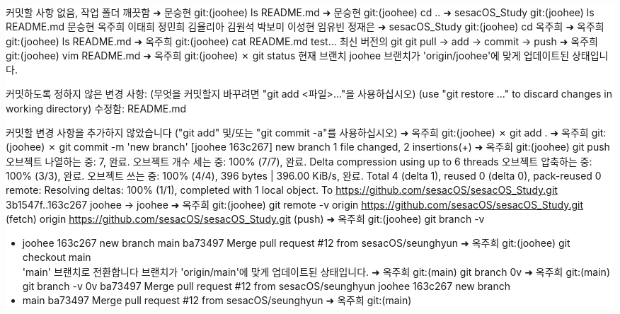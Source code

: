 커밋할 사항 없음, 작업 폴더 깨끗함
➜ 문승현 git:(joohee) ls
README.md
➜ 문승현 git:(joohee) cd ..
➜ sesacOS_Study git:(joohee) ls
README.md 문승현 옥주희 이태희 정민희 김율리아
김원석 박보미 이성현 임유빈 정재은
➜ sesacOS_Study git:(joohee) cd 옥주희
➜ 옥주희 git:(joohee) ls
README.md
➜ 옥주희 git:(joohee) cat README.md
test...
최신 버전의 git
git pull -> add -> commit -> push
➜ 옥주희 git:(joohee) vim README.md
➜ 옥주희 git:(joohee) ✗ git status
현재 브랜치 joohee
브랜치가 'origin/joohee'에 맞게 업데이트된 상태입니다.

커밋하도록 정하지 않은 변경 사항:
(무엇을 커밋할지 바꾸려면 "git add <파일>..."을 사용하십시오)
(use "git restore <file>..." to discard changes in working directory)
수정함: README.md

커밋할 변경 사항을 추가하지 않았습니다 ("git add" 및/또는 "git commit -a"를
사용하십시오)
➜ 옥주희 git:(joohee) ✗ git add .
➜ 옥주희 git:(joohee) ✗ git commit -m 'new branch'
[joohee 163c267] new branch
1 file changed, 2 insertions(+)
➜ 옥주희 git:(joohee) git push
오브젝트 나열하는 중: 7, 완료.
오브젝트 개수 세는 중: 100% (7/7), 완료.
Delta compression using up to 6 threads
오브젝트 압축하는 중: 100% (3/3), 완료.
오브젝트 쓰는 중: 100% (4/4), 396 bytes | 396.00 KiB/s, 완료.
Total 4 (delta 1), reused 0 (delta 0), pack-reused 0
remote: Resolving deltas: 100% (1/1), completed with 1 local object.
To https://github.com/sesacOS/sesacOS_Study.git
3b1547f..163c267 joohee -> joohee
➜ 옥주희 git:(joohee) git remote -v
origin https://github.com/sesacOS/sesacOS_Study.git (fetch)
origin https://github.com/sesacOS/sesacOS_Study.git (push)
➜ 옥주희 git:(joohee) git branch -v

- joohee 163c267 new branch
  main ba73497 Merge pull request #12 from sesacOS/seunghyun
  ➜ 옥주희 git:(joohee) git checkout main  
  'main' 브랜치로 전환합니다
  브랜치가 'origin/main'에 맞게 업데이트된 상태입니다.
  ➜ 옥주희 git:(main) git branch 0v
  ➜ 옥주희 git:(main) git branch -v
  0v ba73497 Merge pull request #12 from sesacOS/seunghyun
  joohee 163c267 new branch
- main ba73497 Merge pull request #12 from sesacOS/seunghyun
  ➜ 옥주희 git:(main)
